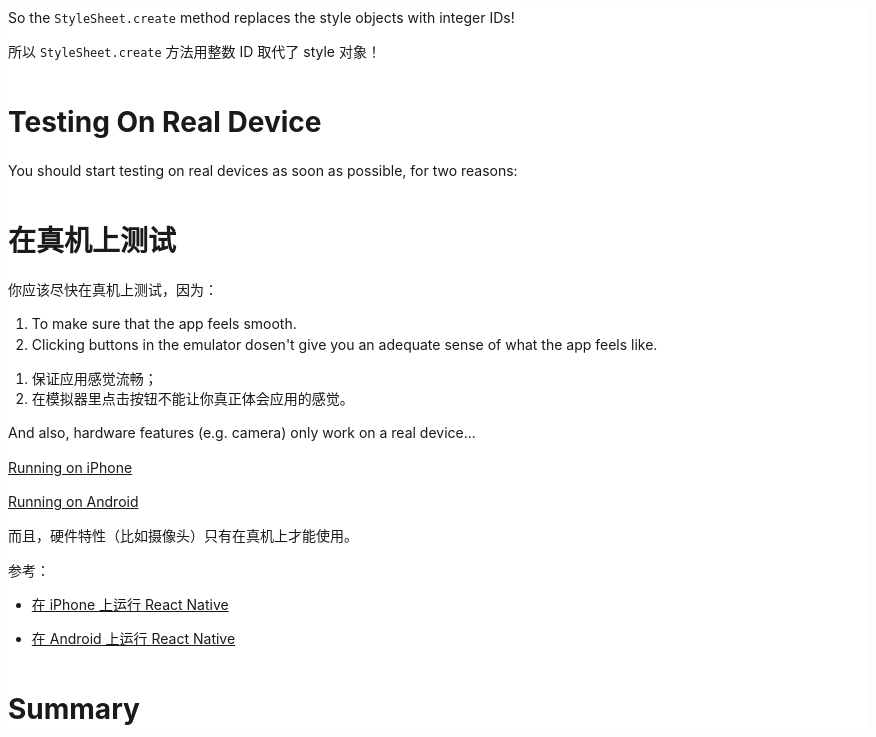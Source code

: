 
</Cn>

So the `StyleSheet.create` method replaces the style objects with integer IDs!

<Cn>

所以 `StyleSheet.create` 方法用整数 ID 取代了 style 对象！

</Cn>

# Testing On Real Device

You should start testing on real devices as soon as possible, for two reasons:

<Cn>

# 在真机上测试

你应该尽快在真机上测试，因为：

</Cn>

1. To make sure that the app feels smooth.
2. Clicking buttons in the emulator dosen't give you an adequate sense of what the app feels like.

<Cn>

1. 保证应用感觉流畅；
2. 在模拟器里点击按钮不能让你真正体会应用的感觉。

</Cn>


And also, hardware features (e.g. camera) only work on a real device...

[Running on iPhone](https://facebook.github.io/react-native/docs/running-on-device-ios.html#content)

[Running on Android](https://facebook.github.io/react-native/docs/running-on-device-android.html#content)

<Cn>

而且，硬件特性（比如摄像头）只有在真机上才能使用。

参考：

+ [在 iPhone 上运行 React Native](https://facebook.github.io/react-native/docs/running-on-device-ios.html#content)

+ [在 Android 上运行 React Native](https://facebook.github.io/react-native/docs/running-on-device-android.html#content)

</Cn>

# Summary
